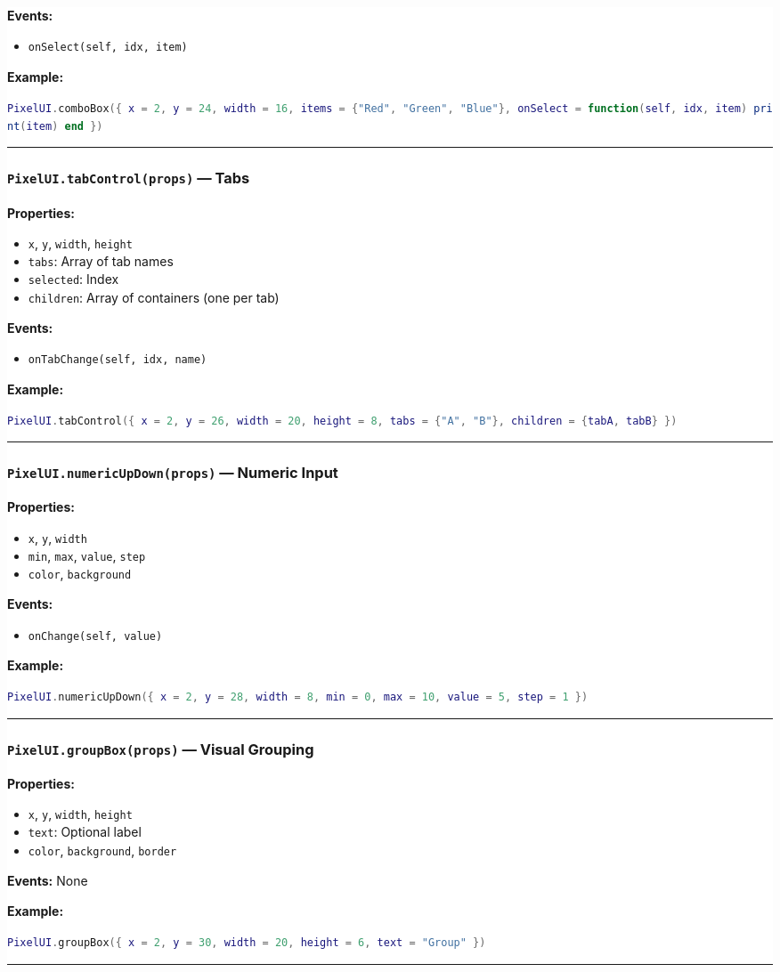 **Events:**
- `onSelect(self, idx, item)`

**Example:**
```lua
PixelUI.comboBox({ x = 2, y = 24, width = 16, items = {"Red", "Green", "Blue"}, onSelect = function(self, idx, item) print(item) end })
```

---

### `PixelUI.tabControl(props)` — **Tabs**
**Properties:**
- `x`, `y`, `width`, `height`
- `tabs`: Array of tab names
- `selected`: Index
- `children`: Array of containers (one per tab)

**Events:**
- `onTabChange(self, idx, name)`

**Example:**
```lua
PixelUI.tabControl({ x = 2, y = 26, width = 20, height = 8, tabs = {"A", "B"}, children = {tabA, tabB} })
```

---

### `PixelUI.numericUpDown(props)` — **Numeric Input**
**Properties:**
- `x`, `y`, `width`
- `min`, `max`, `value`, `step`
- `color`, `background`

**Events:**
- `onChange(self, value)`

**Example:**
```lua
PixelUI.numericUpDown({ x = 2, y = 28, width = 8, min = 0, max = 10, value = 5, step = 1 })
```

---

### `PixelUI.groupBox(props)` — **Visual Grouping**
**Properties:**
- `x`, `y`, `width`, `height`
- `text`: Optional label
- `color`, `background`, `border`

**Events:** None

**Example:**
```lua
PixelUI.groupBox({ x = 2, y = 30, width = 20, height = 6, text = "Group" })
```

---